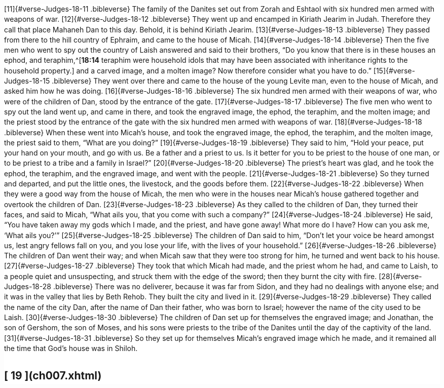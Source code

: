 [11]{#verse-Judges-18-11 .bibleverse} The family of the Danites set out from Zorah and Eshtaol with six hundred men armed with weapons of war. [12]{#verse-Judges-18-12 .bibleverse} They went up and encamped in Kiriath Jearim in Judah. Therefore they call that place Mahaneh Dan to this day. Behold, it is behind Kiriath Jearim. [13]{#verse-Judges-18-13 .bibleverse} They passed from there to the hill country of Ephraim, and came to the house of Micah. [14]{#verse-Judges-18-14 .bibleverse} Then the five men who went to spy out the country of Laish answered and said to their brothers, “Do you know that there is in these houses an ephod, and teraphim,^[**18:14** teraphim were household idols that may have been associated with inheritance rights to the household property.] and a carved image, and a molten image? Now therefore consider what you have to do.” [15]{#verse-Judges-18-15 .bibleverse} They went over there and came to the house of the young Levite man, even to the house of Micah, and asked him how he was doing. [16]{#verse-Judges-18-16 .bibleverse} The six hundred men armed with their weapons of war, who were of the children of Dan, stood by the entrance of the gate. [17]{#verse-Judges-18-17 .bibleverse} The five men who went to spy out the land went up, and came in there, and took the engraved image, the ephod, the teraphim, and the molten image; and the priest stood by the entrance of the gate with the six hundred men armed with weapons of war. [18]{#verse-Judges-18-18 .bibleverse} When these went into Micah’s house, and took the engraved image, the ephod, the teraphim, and the molten image, the priest said to them, “What are you doing?” [19]{#verse-Judges-18-19 .bibleverse} They said to him, “Hold your peace, put your hand on your mouth, and go with us. Be a father and a priest to us. Is it better for you to be priest to the house of one man, or to be priest to a tribe and a family in Israel?” [20]{#verse-Judges-18-20 .bibleverse} The priest’s heart was glad, and he took the ephod, the teraphim, and the engraved image, and went with the people. [21]{#verse-Judges-18-21 .bibleverse} So they turned and departed, and put the little ones, the livestock, and the goods before them. [22]{#verse-Judges-18-22 .bibleverse} When they were a good way from the house of Micah, the men who were in the houses near Micah’s house gathered together and overtook the children of Dan. [23]{#verse-Judges-18-23 .bibleverse} As they called to the children of Dan, they turned their faces, and said to Micah, “What ails you, that you come with such a company?” [24]{#verse-Judges-18-24 .bibleverse} He said, “You have taken away my gods which I made, and the priest, and have gone away! What more do I have? How can you ask me, ‘What ails you?’” [25]{#verse-Judges-18-25 .bibleverse} The children of Dan said to him, “Don’t let your voice be heard amongst us, lest angry fellows fall on you, and you lose your life, with the lives of your household.” [26]{#verse-Judges-18-26 .bibleverse} The children of Dan went their way; and when Micah saw that they were too strong for him, he turned and went back to his house.
[27]{#verse-Judges-18-27 .bibleverse} They took that which Micah had made, and the priest whom he had, and came to Laish, to a people quiet and unsuspecting, and struck them with the edge of the sword; then they burnt the city with fire. [28]{#verse-Judges-18-28 .bibleverse} There was no deliverer, because it was far from Sidon, and they had no dealings with anyone else; and it was in the valley that lies by Beth Rehob. They built the city and lived in it. [29]{#verse-Judges-18-29 .bibleverse} They called the name of the city Dan, after the name of Dan their father, who was born to Israel; however the name of the city used to be Laish. [30]{#verse-Judges-18-30 .bibleverse} The children of Dan set up for themselves the engraved image; and Jonathan, the son of Gershom, the son of Moses, and his sons were priests to the tribe of the Danites until the day of the captivity of the land. [31]{#verse-Judges-18-31 .bibleverse} So they set up for themselves Micah’s engraved image which he made, and it remained all the time that God’s house was in Shiloh. 

<h2 class="chaptertitle">[&nbsp;19&nbsp;](ch007.xhtml)<span><span id="chapter-Judges-19"></span></span></h2>
 
